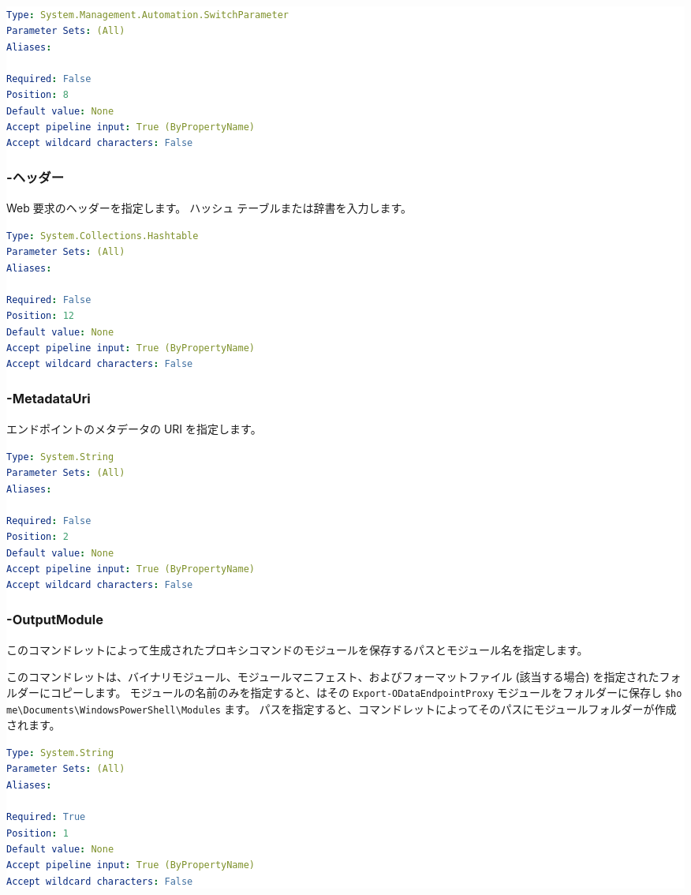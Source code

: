 ```yaml
Type: System.Management.Automation.SwitchParameter
Parameter Sets: (All)
Aliases:

Required: False
Position: 8
Default value: None
Accept pipeline input: True (ByPropertyName)
Accept wildcard characters: False
```

### -ヘッダー

Web 要求のヘッダーを指定します。 ハッシュ テーブルまたは辞書を入力します。

```yaml
Type: System.Collections.Hashtable
Parameter Sets: (All)
Aliases:

Required: False
Position: 12
Default value: None
Accept pipeline input: True (ByPropertyName)
Accept wildcard characters: False
```

### -MetadataUri

エンドポイントのメタデータの URI を指定します。

```yaml
Type: System.String
Parameter Sets: (All)
Aliases:

Required: False
Position: 2
Default value: None
Accept pipeline input: True (ByPropertyName)
Accept wildcard characters: False
```

### -OutputModule

このコマンドレットによって生成されたプロキシコマンドのモジュールを保存するパスとモジュール名を指定します。

このコマンドレットは、バイナリモジュール、モジュールマニフェスト、およびフォーマットファイル (該当する場合) を指定されたフォルダーにコピーします。 モジュールの名前のみを指定すると、はその `Export-ODataEndpointProxy` モジュールをフォルダーに保存し `$home\Documents\WindowsPowerShell\Modules` ます。 パスを指定すると、コマンドレットによってそのパスにモジュールフォルダーが作成されます。

```yaml
Type: System.String
Parameter Sets: (All)
Aliases:

Required: True
Position: 1
Default value: None
Accept pipeline input: True (ByPropertyName)
Accept wildcard characters: False
```
